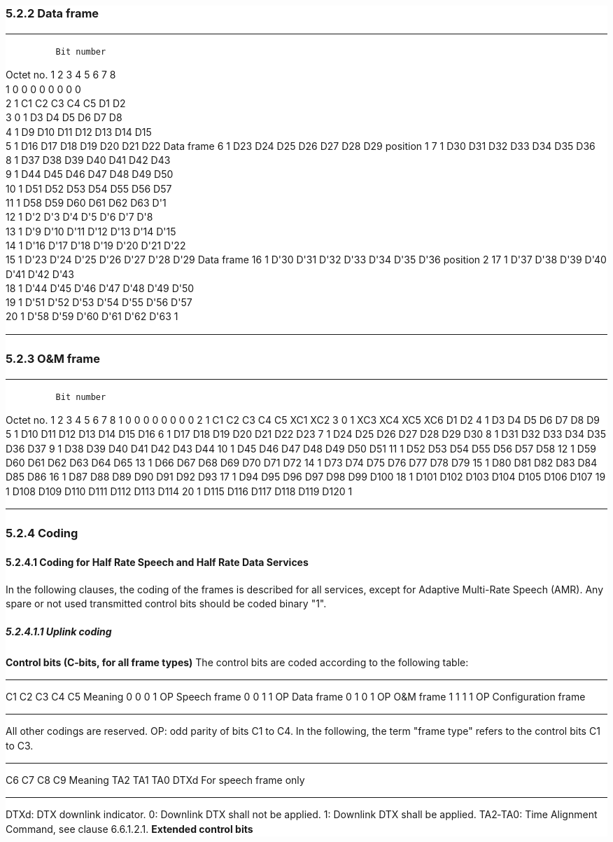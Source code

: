 ### 5.2.2 Data frame
* * *
              Bit number
Octet no. 1 2 3 4 5 6 7 8  
1 0 0 0 0 0 0 0 0  
2 1 C1 C2 C3 C4 C5 D1 D2  
3 0 1 D3 D4 D5 D6 D7 D8  
4 1 D9 D10 D11 D12 D13 D14 D15  
5 1 D16 D17 D18 D19 D20 D21 D22 Data frame 6 1 D23 D24 D25 D26 D27 D28 D29
position 1 7 1 D30 D31 D32 D33 D34 D35 D36  
8 1 D37 D38 D39 D40 D41 D42 D43  
9 1 D44 D45 D46 D47 D48 D49 D50  
10 1 D51 D52 D53 D54 D55 D56 D57  
11 1 D58 D59 D60 D61 D62 D63 D\'1  
12 1 D\'2 D\'3 D\'4 D\'5 D\'6 D\'7 D\'8  
13 1 D\'9 D\'10 D\'11 D\'12 D\'13 D\'14 D\'15  
14 1 D\'16 D\'17 D\'18 D\'19 D\'20 D\'21 D\'22  
15 1 D\'23 D\'24 D\'25 D\'26 D\'27 D\'28 D\'29 Data frame 16 1 D\'30 D\'31
D\'32 D\'33 D\'34 D\'35 D\'36 position 2 17 1 D\'37 D\'38 D\'39 D\'40 D\'41
D\'42 D\'43  
18 1 D\'44 D\'45 D\'46 D\'47 D\'48 D\'49 D\'50  
19 1 D\'51 D\'52 D\'53 D\'54 D\'55 D\'56 D\'57  
20 1 D\'58 D\'59 D\'60 D\'61 D\'62 D\'63 1
* * *
### 5.2.3 O&M frame
* * *
              Bit number
Octet no. 1 2 3 4 5 6 7 8 1 0 0 0 0 0 0 0 0 2 1 C1 C2 C3 C4 C5 XC1 XC2 3 0 1
XC3 XC4 XC5 XC6 D1 D2 4 1 D3 D4 D5 D6 D7 D8 D9 5 1 D10 D11 D12 D13 D14 D15 D16
6 1 D17 D18 D19 D20 D21 D22 D23 7 1 D24 D25 D26 D27 D28 D29 D30 8 1 D31 D32
D33 D34 D35 D36 D37 9 1 D38 D39 D40 D41 D42 D43 D44 10 1 D45 D46 D47 D48 D49
D50 D51 11 1 D52 D53 D54 D55 D56 D57 D58 12 1 D59 D60 D61 D62 D63 D64 D65 13 1
D66 D67 D68 D69 D70 D71 D72 14 1 D73 D74 D75 D76 D77 D78 D79 15 1 D80 D81 D82
D83 D84 D85 D86 16 1 D87 D88 D89 D90 D91 D92 D93 17 1 D94 D95 D96 D97 D98 D99
D100 18 1 D101 D102 D103 D104 D105 D106 D107 19 1 D108 D109 D110 D111 D112
D113 D114 20 1 D115 D116 D117 D118 D119 D120 1
* * *
### 5.2.4 Coding
#### 5.2.4.1 Coding for Half Rate Speech and Half Rate Data Services
In the following clauses, the coding of the frames is described for all
services, except for Adaptive Multi-Rate Speech (AMR). Any spare or not used
transmitted control bits should be coded binary \"1\".
##### 5.2.4.1.1 Uplink coding
**Control bits (C‑bits, for all frame types)**
The control bits are coded according to the following table:
* * *
C1 C2 C3 C4 C5 Meaning 0 0 0 1 OP Speech frame 0 0 1 1 OP Data frame 0 1 0 1
OP O&M frame 1 1 1 1 OP Configuration frame
* * *
All other codings are reserved.
OP: odd parity of bits C1 to C4.
In the following, the term \"frame type\" refers to the control bits C1 to C3.
* * *
C6 C7 C8 C9 Meaning TA2 TA1 TA0 DTXd For speech frame only
* * *
DTXd: DTX downlink indicator.
0: Downlink DTX shall not be applied.
1: Downlink DTX shall be applied.
TA2‑TA0: Time Alignment Command, see clause 6.6.1.2.1.
**Extended control bits**